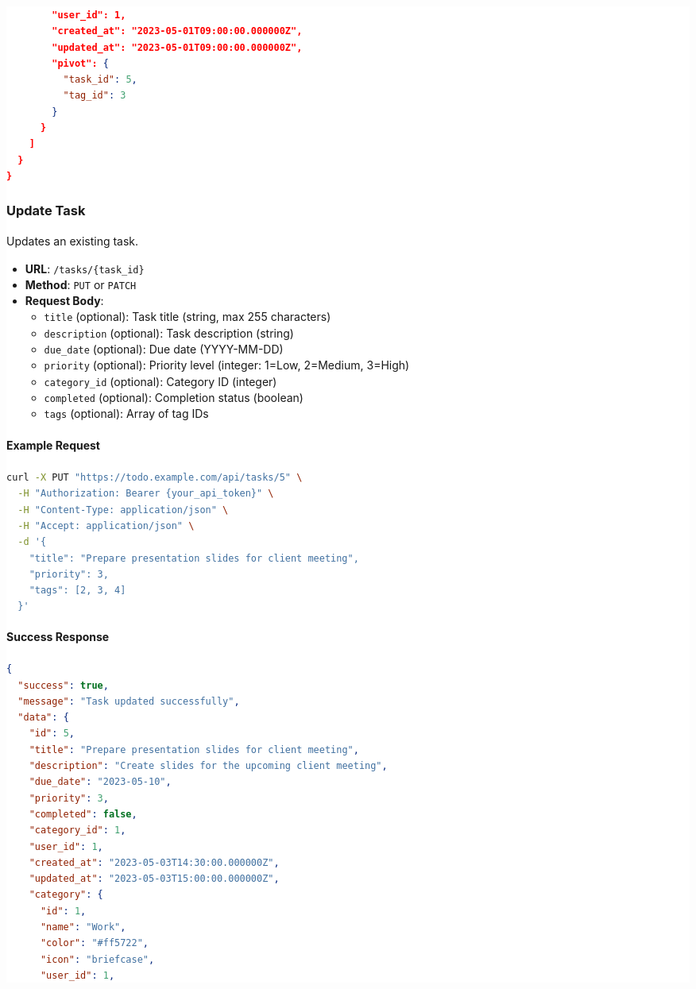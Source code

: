 ```json
        "user_id": 1,
        "created_at": "2023-05-01T09:00:00.000000Z",
        "updated_at": "2023-05-01T09:00:00.000000Z",
        "pivot": {
          "task_id": 5,
          "tag_id": 3
        }
      }
    ]
  }
}
```

### Update Task

Updates an existing task.

- **URL**: `/tasks/{task_id}`
- **Method**: `PUT` or `PATCH`
- **Request Body**:
  - `title` (optional): Task title (string, max 255 characters)
  - `description` (optional): Task description (string)
  - `due_date` (optional): Due date (YYYY-MM-DD)
  - `priority` (optional): Priority level (integer: 1=Low, 2=Medium, 3=High)
  - `category_id` (optional): Category ID (integer)
  - `completed` (optional): Completion status (boolean)
  - `tags` (optional): Array of tag IDs

#### Example Request

```bash
curl -X PUT "https://todo.example.com/api/tasks/5" \
  -H "Authorization: Bearer {your_api_token}" \
  -H "Content-Type: application/json" \
  -H "Accept: application/json" \
  -d '{
    "title": "Prepare presentation slides for client meeting",
    "priority": 3,
    "tags": [2, 3, 4]
  }'
```

#### Success Response

```json
{
  "success": true,
  "message": "Task updated successfully",
  "data": {
    "id": 5,
    "title": "Prepare presentation slides for client meeting",
    "description": "Create slides for the upcoming client meeting",
    "due_date": "2023-05-10",
    "priority": 3,
    "completed": false,
    "category_id": 1,
    "user_id": 1,
    "created_at": "2023-05-03T14:30:00.000000Z",
    "updated_at": "2023-05-03T15:00:00.000000Z",
    "category": {
      "id": 1,
      "name": "Work",
      "color": "#ff5722",
      "icon": "briefcase",
      "user_id": 1,
```